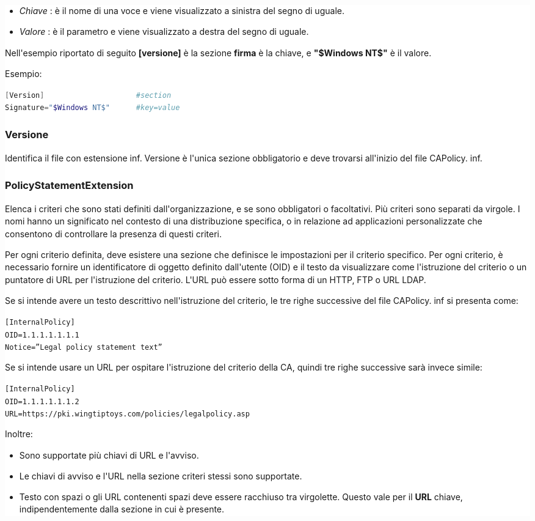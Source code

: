 -   _Chiave_ : è il nome di una voce e viene visualizzato a sinistra del segno di uguale.

-   _Valore_ : è il parametro e viene visualizzato a destra del segno di uguale.

Nell'esempio riportato di seguito **[versione]** è la sezione **firma** è la chiave, e **"\$Windows NT\$"** è il valore.

Esempio:

```PowerShell
[Version]                     #section
Signature="$Windows NT$"      #key=value
```

###  <a name="version"></a>Versione

Identifica il file con estensione inf. Versione è l'unica sezione obbligatorio e deve trovarsi all'inizio del file CAPolicy. inf.

###  <a name="policystatementextension"></a>PolicyStatementExtension

Elenca i criteri che sono stati definiti dall'organizzazione, e se sono obbligatori o facoltativi. Più criteri sono separati da virgole. I nomi hanno un significato nel contesto di una distribuzione specifica, o in relazione ad applicazioni personalizzate che consentono di controllare la presenza di questi criteri.

Per ogni criterio definita, deve esistere una sezione che definisce le impostazioni per il criterio specifico. Per ogni criterio, è necessario fornire un identificatore di oggetto definito dall'utente (OID) e il testo da visualizzare come l'istruzione del criterio o un puntatore di URL per l'istruzione del criterio. L'URL può essere sotto forma di un HTTP, FTP o URL LDAP.

Se si intende avere un testo descrittivo nell'istruzione del criterio, le tre righe successive del file CAPolicy. inf si presenta come:

```
[InternalPolicy]
OID=1.1.1.1.1.1.1
Notice=”Legal policy statement text”
```

Se si intende usare un URL per ospitare l'istruzione del criterio della CA, quindi tre righe successive sarà invece simile:

```
[InternalPolicy]
OID=1.1.1.1.1.1.2
URL=https://pki.wingtiptoys.com/policies/legalpolicy.asp
```

Inoltre:

-   Sono supportate più chiavi di URL e l'avviso.

-   Le chiavi di avviso e l'URL nella sezione criteri stessi sono supportate.

-   Testo con spazi o gli URL contenenti spazi deve essere racchiuso tra virgolette. Questo vale per il **URL** chiave, indipendentemente dalla sezione in cui è presente.
